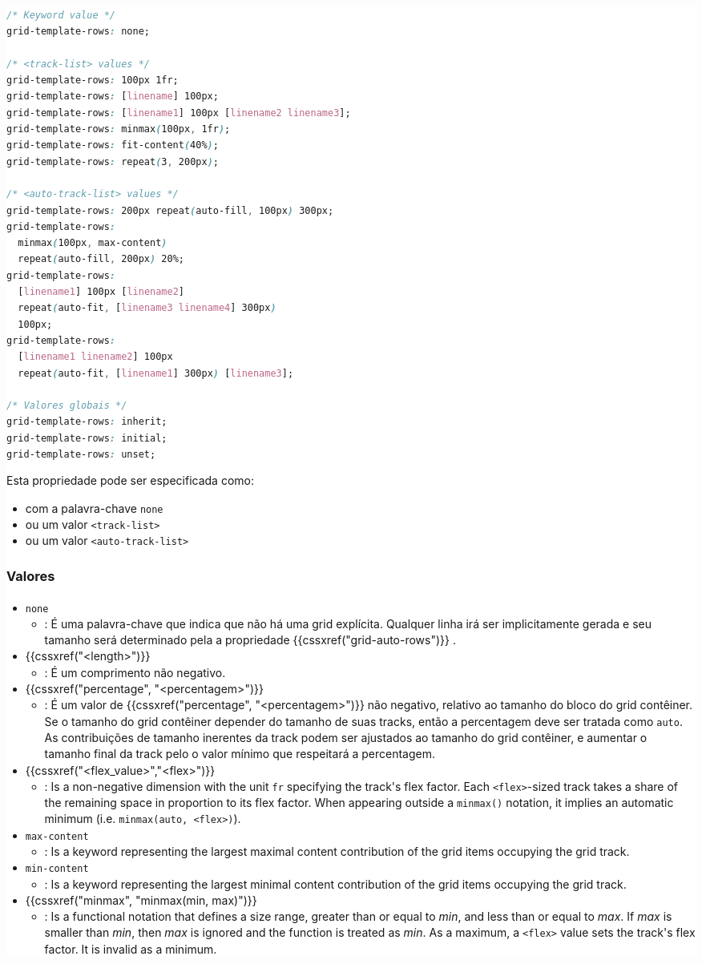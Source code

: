 ```css
/* Keyword value */
grid-template-rows: none;

/* <track-list> values */
grid-template-rows: 100px 1fr;
grid-template-rows: [linename] 100px;
grid-template-rows: [linename1] 100px [linename2 linename3];
grid-template-rows: minmax(100px, 1fr);
grid-template-rows: fit-content(40%);
grid-template-rows: repeat(3, 200px);

/* <auto-track-list> values */
grid-template-rows: 200px repeat(auto-fill, 100px) 300px;
grid-template-rows:
  minmax(100px, max-content)
  repeat(auto-fill, 200px) 20%;
grid-template-rows:
  [linename1] 100px [linename2]
  repeat(auto-fit, [linename3 linename4] 300px)
  100px;
grid-template-rows:
  [linename1 linename2] 100px
  repeat(auto-fit, [linename1] 300px) [linename3];

/* Valores globais */
grid-template-rows: inherit;
grid-template-rows: initial;
grid-template-rows: unset;
```

Esta propriedade pode ser especificada como:

- com a palavra-chave `none`
- ou um valor `<track-list>`
- ou um valor `<auto-track-list>`

### Valores

- `none`
  - : É uma palavra-chave que indica que não há uma grid explícita. Qualquer linha irá ser implicitamente gerada e seu tamanho será determinado pela a propriedade {{cssxref("grid-auto-rows")}} .
- {{cssxref("&lt;length&gt;")}}
  - : É um comprimento não negativo.
- {{cssxref("percentage", "&lt;percentagem&gt;")}}
  - : É um valor de {{cssxref("percentage", "&lt;percentagem&gt;")}} não negativo, relativo ao tamanho do bloco do grid contêiner. Se o tamanho do grid contêiner depender do tamanho de suas tracks, então a percentagem deve ser tratada como `auto`.
    As contribuições de tamanho inerentes da track podem ser ajustados ao tamanho do grid contêiner, e aumentar o tamanho final da track pelo o valor mínimo que respeitará a percentagem.
- {{cssxref("&lt;flex_value&gt;","&lt;flex&gt;")}}
  - : Is a non-negative dimension with the unit `fr` specifying the track's flex factor. Each `<flex>`-sized track takes a share of the remaining space in proportion to its flex factor. When appearing outside a `minmax()` notation, it implies an automatic minimum (i.e. `minmax(auto, <flex>)`).
- `max-content`
  - : Is a keyword representing the largest maximal content contribution of the grid items occupying the grid track.
- `min-content`
  - : Is a keyword representing the largest minimal content contribution of the grid items occupying the grid track.
- {{cssxref("minmax", "minmax(min, max)")}}
  - : Is a functional notation that defines a size range, greater than or equal to _min_, and less than or equal to _max_. If _max_ is smaller than _min_, then _max_ is ignored and the function is treated as _min_. As a maximum, a `<flex>` value sets the track's flex factor. It is invalid as a minimum.
